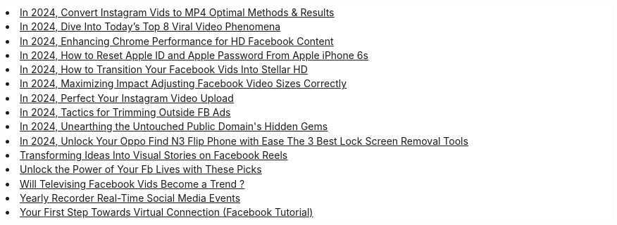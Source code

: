 <li><a href="https://instagram-video-files.techidaily.com/in-2024-convert-instagram-vids-to-mp4-optimal-methods-and-results/"><u>In 2024, Convert Instagram Vids to MP4  Optimal Methods & Results</u></a></li>
<li><a href="https://facebook-clips.techidaily.com/in-2024-dive-into-todays-top-8-viral-video-phenomena/"><u>In 2024, Dive Into Today’s Top 8 Viral Video Phenomena</u></a></li>
<li><a href="https://facebook-clips.techidaily.com/in-2024-enhancing-chrome-performance-for-hd-facebook-content/"><u>In 2024, Enhancing Chrome Performance for HD Facebook Content</u></a></li>
<li><a href="https://apple-account.techidaily.com/in-2024-how-to-reset-apple-id-and-apple-password-from-apple-iphone-6s-by-drfone-ios/"><u>In 2024, How to Reset Apple ID and Apple Password From Apple iPhone 6s</u></a></li>
<li><a href="https://facebook-clips.techidaily.com/in-2024-how-to-transition-your-facebook-vids-into-stellar-hd/"><u>In 2024, How to Transition Your Facebook Vids Into Stellar HD</u></a></li>
<li><a href="https://facebook-clips.techidaily.com/in-2024-maximizing-impact-adjusting-facebook-video-sizes-correctly/"><u>In 2024, Maximizing Impact  Adjusting Facebook Video Sizes Correctly</u></a></li>
<li><a href="https://facebook-clips.techidaily.com/in-2024-perfect-your-instagram-video-upload/"><u>In 2024, Perfect Your Instagram Video Upload</u></a></li>
<li><a href="https://facebook-video-recording.techidaily.com/in-2024-tactics-for-trimming-outside-fb-ads/"><u>In 2024, Tactics for Trimming Outside FB Ads</u></a></li>
<li><a href="https://some-skills.techidaily.com/in-2024-unearthing-the-untouched-public-domains-hidden-gems/"><u>In 2024, Unearthing the Untouched  Public Domain's Hidden Gems</u></a></li>
<li><a href="https://android-unlock.techidaily.com/in-2024-unlock-your-oppo-find-n3-flip-phone-with-ease-the-3-best-lock-screen-removal-tools-by-drfone-android/"><u>In 2024, Unlock Your Oppo Find N3 Flip Phone with Ease The 3 Best Lock Screen Removal Tools</u></a></li>
<li><a href="https://facebook-clips.techidaily.com/transforming-ideas-into-visual-stories-on-facebook-reels/"><u>Transforming Ideas Into Visual Stories on Facebook Reels</u></a></li>
<li><a href="https://facebook-clips.techidaily.com/unlock-the-power-of-your-fb-lives-with-these-picks/"><u>Unlock the Power of Your Fb Lives with These Picks</u></a></li>
<li><a href="https://facebook-clips.techidaily.com/will-televising-facebook-vids-become-a-trend/"><u>Will Televising Facebook Vids Become a Trend ?</u></a></li>
<li><a href="https://facebook-clips.techidaily.com/yearly-recorder-real-time-social-media-events/"><u>Yearly Recorder  Real-Time Social Media Events</u></a></li>
<li><a href="https://facebook-clips.techidaily.com/your-first-step-towards-virtual-connection-facebook-tutorial/"><u>Your First Step Towards Virtual Connection (Facebook Tutorial)</u></a></li>
</ul></div>
